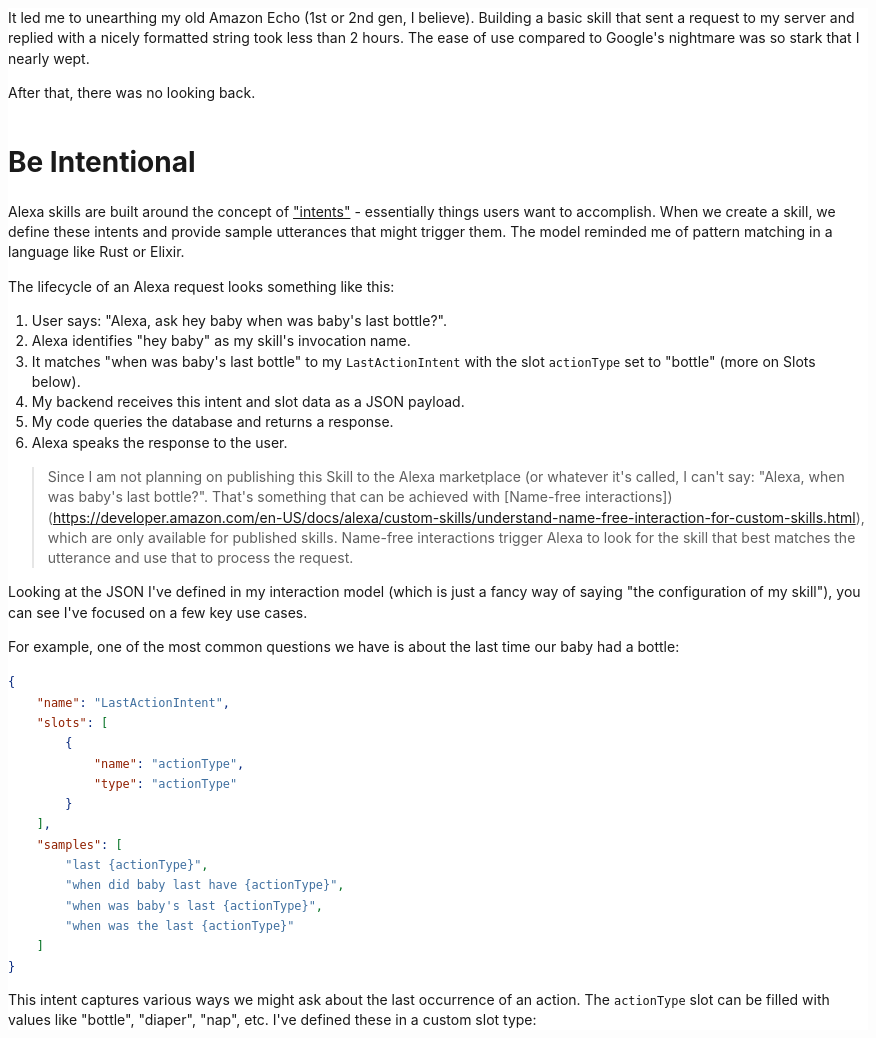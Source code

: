 It led me to unearthing my old Amazon Echo (1st or 2nd gen, I believe). Building a basic skill that sent a request to my server and replied with a nicely formatted string took less than 2 hours. The ease of use compared to Google's nightmare was so stark that I nearly wept.

After that, there was no looking back.
# Be Intentional

Alexa skills are built around the concept of ["intents"](https://developer.amazon.com/en-US/docs/alexa/custom-skills/create-intents-utterances-and-slots.html) - essentially things users want to accomplish. When we create a skill, we define these intents and provide sample utterances that might trigger them. The model reminded me of pattern matching in a language like Rust or Elixir.

The lifecycle of an Alexa request looks something like this:

1. User says: "Alexa, ask hey baby when was baby's last bottle?".
2. Alexa identifies "hey baby" as my skill's invocation name.
3. It matches "when was baby's last bottle" to my `LastActionIntent` with the slot `actionType` set to "bottle" (more on Slots below).
4. My backend receives this intent and slot data as a JSON payload.
5. My code queries the database and returns a response.
6. Alexa speaks the response to the user.

> Since I am not planning on publishing this Skill to the Alexa marketplace (or whatever it's called, I can't say: "Alexa, when was baby's last bottle?". That's something that can be achieved with [Name-free interactions])(https://developer.amazon.com/en-US/docs/alexa/custom-skills/understand-name-free-interaction-for-custom-skills.html), which are only available for published skills. Name-free interactions trigger Alexa to look for the skill that best matches the utterance and use that to process the request.

Looking at the JSON I've defined in my interaction model (which is just a fancy way of saying "the configuration of my skill"), you can see I've focused on a few key use cases.

For example, one of the most common questions we have is about the last time our baby had a bottle:

```json
{
    "name": "LastActionIntent",
    "slots": [
        {
            "name": "actionType",
            "type": "actionType"
        }
    ],
    "samples": [
        "last {actionType}",
        "when did baby last have {actionType}",
        "when was baby's last {actionType}",
        "when was the last {actionType}"
    ]
}
```

This intent captures various ways we might ask about the last occurrence of an action. The `actionType` slot can be filled with values like "bottle", "diaper", "nap", etc. I've defined these in a custom slot type:
